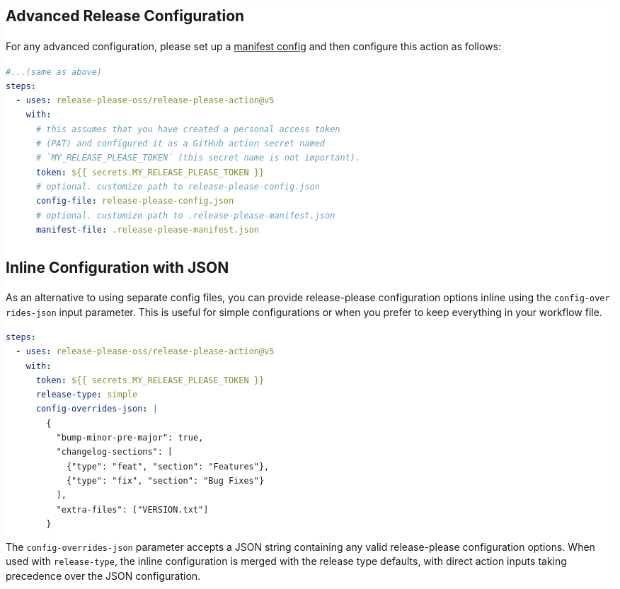 ## Advanced Release Configuration

For any advanced configuration, please set up a
[manifest config](https://github.com/release-please-oss/release-please/blob/master/docs/manifest-releaser.md)
and then configure this action as follows:

```yaml
#...(same as above)
steps:
  - uses: release-please-oss/release-please-action@v5
    with:
      # this assumes that you have created a personal access token
      # (PAT) and configured it as a GitHub action secret named
      # `MY_RELEASE_PLEASE_TOKEN` (this secret name is not important).
      token: ${{ secrets.MY_RELEASE_PLEASE_TOKEN }}
      # optional. customize path to release-please-config.json
      config-file: release-please-config.json
      # optional. customize path to .release-please-manifest.json
      manifest-file: .release-please-manifest.json
```

## Inline Configuration with JSON

As an alternative to using separate config files, you can provide release-please configuration options inline using the
`config-overrides-json` input parameter. This is useful for simple configurations or when you prefer to keep everything
in your workflow file.

```yaml
steps:
  - uses: release-please-oss/release-please-action@v5
    with:
      token: ${{ secrets.MY_RELEASE_PLEASE_TOKEN }}
      release-type: simple
      config-overrides-json: |
        {
          "bump-minor-pre-major": true,
          "changelog-sections": [
            {"type": "feat", "section": "Features"},
            {"type": "fix", "section": "Bug Fixes"}
          ],
          "extra-files": ["VERSION.txt"]
        }
```

The `config-overrides-json` parameter accepts a JSON string containing any valid release-please configuration options.
When used with `release-type`, the inline configuration is merged with the release type defaults, with direct action
inputs taking precedence over the JSON configuration.
